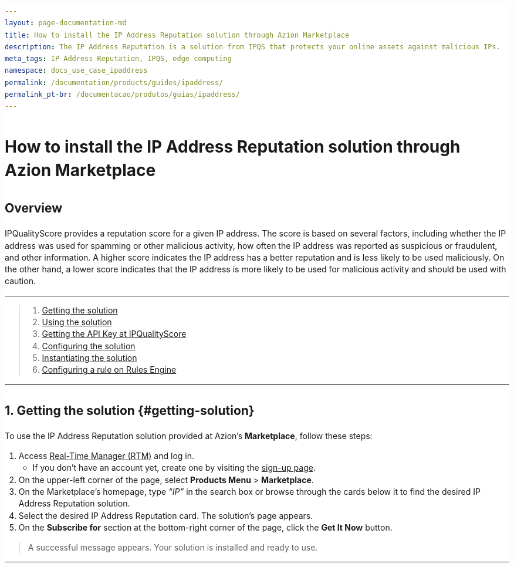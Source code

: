 ```yaml
---
layout: page-documentation-md
title: How to install the IP Address Reputation solution through Azion Marketplace
description: The IP Address Reputation is a solution from IPQS that protects your online assets against malicious IPs.
meta_tags: IP Address Reputation, IPQS, edge computing
namespace: docs_use_case_ipaddress
permalink: /documentation/products/guides/ipaddress/
permalink_pt-br: /documentacao/produtos/guias/ipaddress/
---
```


# How to install the IP Address Reputation solution through Azion Marketplace

## Overview

IPQualityScore provides a reputation score for a given IP address. The score is based on several factors, including whether the IP address was used for spamming or other malicious activity, how often the IP address was reported as suspicious or fraudulent, and other information. A higher score indicates the IP address has a better reputation and is less likely to be used maliciously. On the other hand, a lower score indicates that the IP address is more likely to be used for malicious activity and should be used with caution.

---

> 1. [Getting the solution](#getting-solution)
> 2. [Using the solution](#using-solution)
> 3. [Getting the API Key at IPQualityScore](#getting-api-key)
> 4. [Configuring the solution](#configuring-solution)
> 5. [Instantiating the solution](#instantiating-solution)
> 6. [Configuring a rule on Rules Engine](#rules-engine)

---

## 1. Getting the solution {#getting-solution}

To use the IP Address Reputation solution provided at Azion’s **Marketplace**, follow these steps:

1. Access [Real-Time Manager (RTM)](https://manager.azion.com) and log in.
    - If you don’t have an account yet, create one by visiting the [sign-up page](https://sso.azion.com/).
2. On the upper-left corner of the page, select **Products Menu** > **Marketplace**.
3. On the Marketplace’s homepage, type *“IP”* in the search box or browse through the cards below it to find the desired IP Address Reputation solution.
4. Select the desired IP Address Reputation card. The solution’s page appears.
5. On the **Subscribe for** section at the bottom-right corner of the page, click the **Get It Now** button.

> A successful message appears. Your solution is installed and ready to use.

---